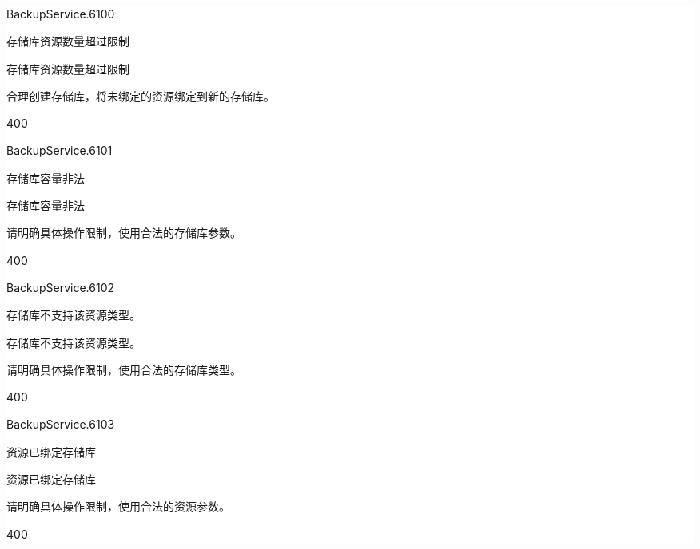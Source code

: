 </td>
<td class="cellrowborder" valign="top" width="19.34%" headers="mcps1.1.6.1.2 "><p id="p930165845315"><a name="p930165845315"></a><a name="p930165845315"></a>BackupService.6100</p>
</td>
<td class="cellrowborder" valign="top" width="20.7%" headers="mcps1.1.6.1.3 "><p id="p13016589539"><a name="p13016589539"></a><a name="p13016589539"></a>存储库资源数量超过限制</p>
</td>
<td class="cellrowborder" valign="top" width="23.400000000000002%" headers="mcps1.1.6.1.4 "><p id="p0301165813533"><a name="p0301165813533"></a><a name="p0301165813533"></a>存储库资源数量超过限制</p>
</td>
<td class="cellrowborder" valign="top" width="25.66%" headers="mcps1.1.6.1.5 "><p id="p1630155885311"><a name="p1630155885311"></a><a name="p1630155885311"></a>合理创建存储库，将未绑定的资源绑定到新的存储库。</p>
</td>
</tr>
<tr id="row17661123772417"><td class="cellrowborder" valign="top" width="10.9%" headers="mcps1.1.6.1.1 "><p id="p23011158165315"><a name="p23011158165315"></a><a name="p23011158165315"></a>400</p>
</td>
<td class="cellrowborder" valign="top" width="19.34%" headers="mcps1.1.6.1.2 "><p id="p5302115819535"><a name="p5302115819535"></a><a name="p5302115819535"></a>BackupService.6101</p>
</td>
<td class="cellrowborder" valign="top" width="20.7%" headers="mcps1.1.6.1.3 "><p id="p183029586537"><a name="p183029586537"></a><a name="p183029586537"></a>存储库容量非法</p>
</td>
<td class="cellrowborder" valign="top" width="23.400000000000002%" headers="mcps1.1.6.1.4 "><p id="p17302758175320"><a name="p17302758175320"></a><a name="p17302758175320"></a>存储库容量非法</p>
</td>
<td class="cellrowborder" valign="top" width="25.66%" headers="mcps1.1.6.1.5 "><p id="p19302058115318"><a name="p19302058115318"></a><a name="p19302058115318"></a>请明确具体操作限制，使用合法的存储库参数。</p>
</td>
</tr>
<tr id="row17661103720245"><td class="cellrowborder" valign="top" width="10.9%" headers="mcps1.1.6.1.1 "><p id="p9302145813531"><a name="p9302145813531"></a><a name="p9302145813531"></a>400</p>
</td>
<td class="cellrowborder" valign="top" width="19.34%" headers="mcps1.1.6.1.2 "><p id="p93021058105317"><a name="p93021058105317"></a><a name="p93021058105317"></a>BackupService.6102</p>
</td>
<td class="cellrowborder" valign="top" width="20.7%" headers="mcps1.1.6.1.3 "><p id="p1130235820539"><a name="p1130235820539"></a><a name="p1130235820539"></a>存储库不支持该资源类型。</p>
</td>
<td class="cellrowborder" valign="top" width="23.400000000000002%" headers="mcps1.1.6.1.4 "><p id="p530285817532"><a name="p530285817532"></a><a name="p530285817532"></a>存储库不支持该资源类型。</p>
</td>
<td class="cellrowborder" valign="top" width="25.66%" headers="mcps1.1.6.1.5 "><p id="p430255813531"><a name="p430255813531"></a><a name="p430255813531"></a>请明确具体操作限制，使用合法的存储库类型。</p>
</td>
</tr>
<tr id="row196615372246"><td class="cellrowborder" valign="top" width="10.9%" headers="mcps1.1.6.1.1 "><p id="p16302115813532"><a name="p16302115813532"></a><a name="p16302115813532"></a>400</p>
</td>
<td class="cellrowborder" valign="top" width="19.34%" headers="mcps1.1.6.1.2 "><p id="p830211585534"><a name="p830211585534"></a><a name="p830211585534"></a>BackupService.6103</p>
</td>
<td class="cellrowborder" valign="top" width="20.7%" headers="mcps1.1.6.1.3 "><p id="p153022586533"><a name="p153022586533"></a><a name="p153022586533"></a>资源已绑定存储库</p>
</td>
<td class="cellrowborder" valign="top" width="23.400000000000002%" headers="mcps1.1.6.1.4 "><p id="p1130235895318"><a name="p1130235895318"></a><a name="p1130235895318"></a>资源已绑定存储库</p>
</td>
<td class="cellrowborder" valign="top" width="25.66%" headers="mcps1.1.6.1.5 "><p id="p5302135885310"><a name="p5302135885310"></a><a name="p5302135885310"></a>请明确具体操作限制，使用合法的资源参数。</p>
</td>
</tr>
<tr id="row15661133716243"><td class="cellrowborder" valign="top" width="10.9%" headers="mcps1.1.6.1.1 "><p id="p19302165825317"><a name="p19302165825317"></a><a name="p19302165825317"></a>400</p>